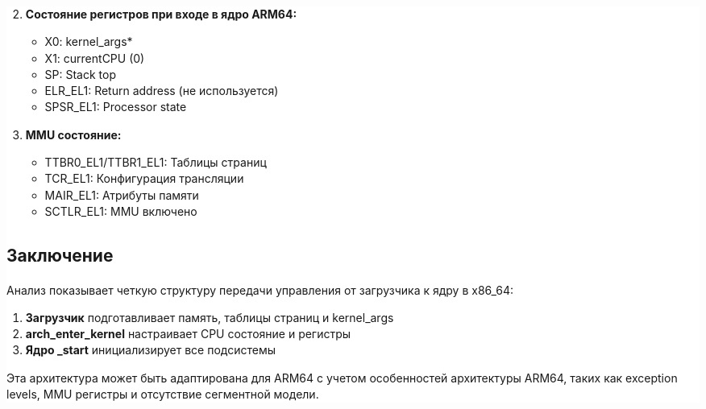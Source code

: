 2. **Состояние регистров при входе в ядро ARM64:**
   - X0: kernel_args*
   - X1: currentCPU (0)
   - SP: Stack top
   - ELR_EL1: Return address (не используется)
   - SPSR_EL1: Processor state

3. **MMU состояние:**
   - TTBR0_EL1/TTBR1_EL1: Таблицы страниц
   - TCR_EL1: Конфигурация трансляции
   - MAIR_EL1: Атрибуты памяти
   - SCTLR_EL1: MMU включено

## Заключение

Анализ показывает четкую структуру передачи управления от загрузчика к ядру в x86_64:

1. **Загрузчик** подготавливает память, таблицы страниц и kernel_args
2. **arch_enter_kernel** настраивает CPU состояние и регистры  
3. **Ядро _start** инициализирует все подсистемы

Эта архитектура может быть адаптирована для ARM64 с учетом особенностей архитектуры ARM64, таких как exception levels, MMU регистры и отсутствие сегментной модели.